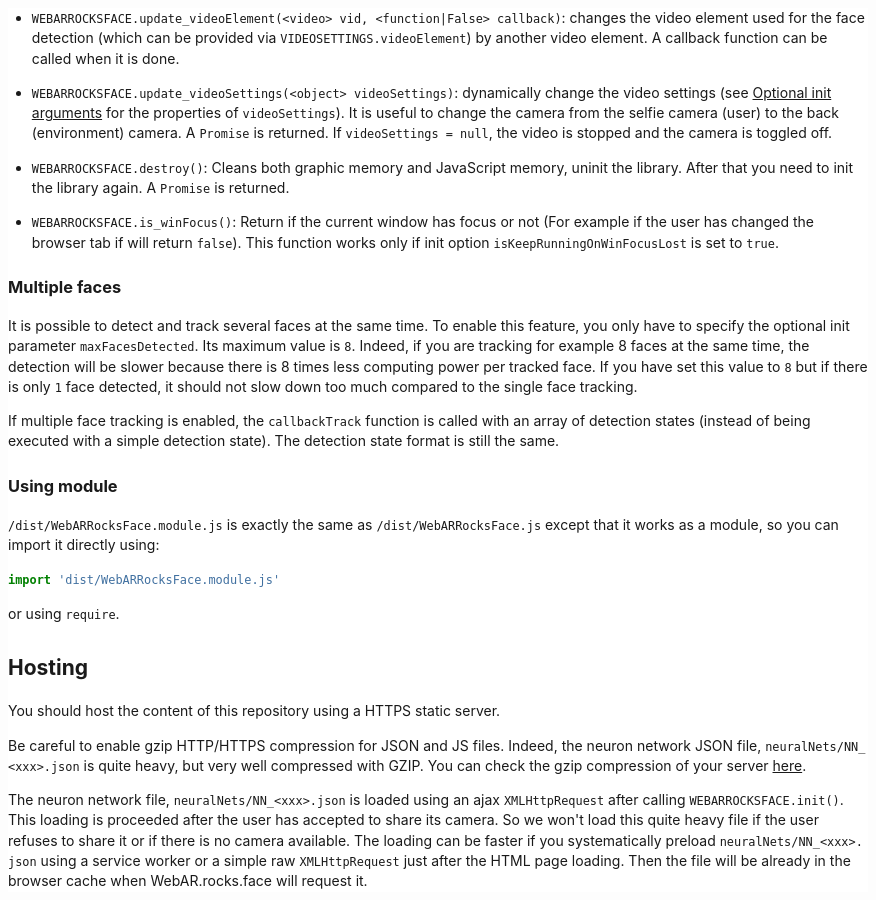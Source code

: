 * `WEBARROCKSFACE.update_videoElement(<video> vid, <function|False> callback)`: changes the video element used for the face detection (which can be provided via `VIDEOSETTINGS.videoElement`) by another video element. A callback function can be called when it is done.

* `WEBARROCKSFACE.update_videoSettings(<object> videoSettings)`: dynamically change the video settings (see [Optional init arguments](optional-init-arguments) for the properties of `videoSettings`). It is useful to change the camera from the selfie camera (user) to the back (environment) camera. A `Promise` is returned. If `videoSettings = null`, the video is stopped and the camera is toggled off.

* `WEBARROCKSFACE.destroy()`: Cleans both graphic memory and JavaScript memory, uninit the library. After that you need to init the library again. A `Promise` is returned.

* `WEBARROCKSFACE.is_winFocus()`: Return if the current window has focus or not (For example if the user has changed the browser tab if will return `false`). This function works only if init option `isKeepRunningOnWinFocusLost` is set to `true`.


### Multiple faces

It is possible to detect and track several faces at the same time. To enable this feature, you only have to specify the optional init parameter `maxFacesDetected`. Its maximum value is `8`. Indeed, if you are tracking for example 8 faces at the same time, the detection will be slower because there is 8 times less computing power per tracked face. If you have set this value to `8` but if there is only `1` face detected, it should not slow down too much compared to the single face tracking.

If multiple face tracking is enabled, the `callbackTrack` function is called with an array of detection states (instead of being executed with a simple detection state). The detection state format is still the same.


### Using module

`/dist/WebARRocksFace.module.js` is exactly the same as `/dist/WebARRocksFace.js` except that it works as a module, so you can import it directly using:

```javascript
import 'dist/WebARRocksFace.module.js'
```

or using `require`.



## Hosting

You should host the content of this repository using a HTTPS static server.

Be careful to enable gzip HTTP/HTTPS compression for JSON and JS files. Indeed, the neuron network JSON file, `neuralNets/NN_<xxx>.json` is quite heavy, but very well compressed with GZIP. You can check the gzip compression of your server [here](https://checkgzipcompression.com/).

The neuron network file, `neuralNets/NN_<xxx>.json` is loaded using an ajax `XMLHttpRequest` after calling `WEBARROCKSFACE.init()`. This loading is proceeded after the user has accepted to share its camera. So we won't load this quite heavy file if the user refuses to share it or if there is no camera available. The loading can be faster if you systematically preload `neuralNets/NN_<xxx>.json` using a service worker or a simple raw `XMLHttpRequest` just after the HTML page loading. Then the file will be already in the browser cache when WebAR.rocks.face will request it.
